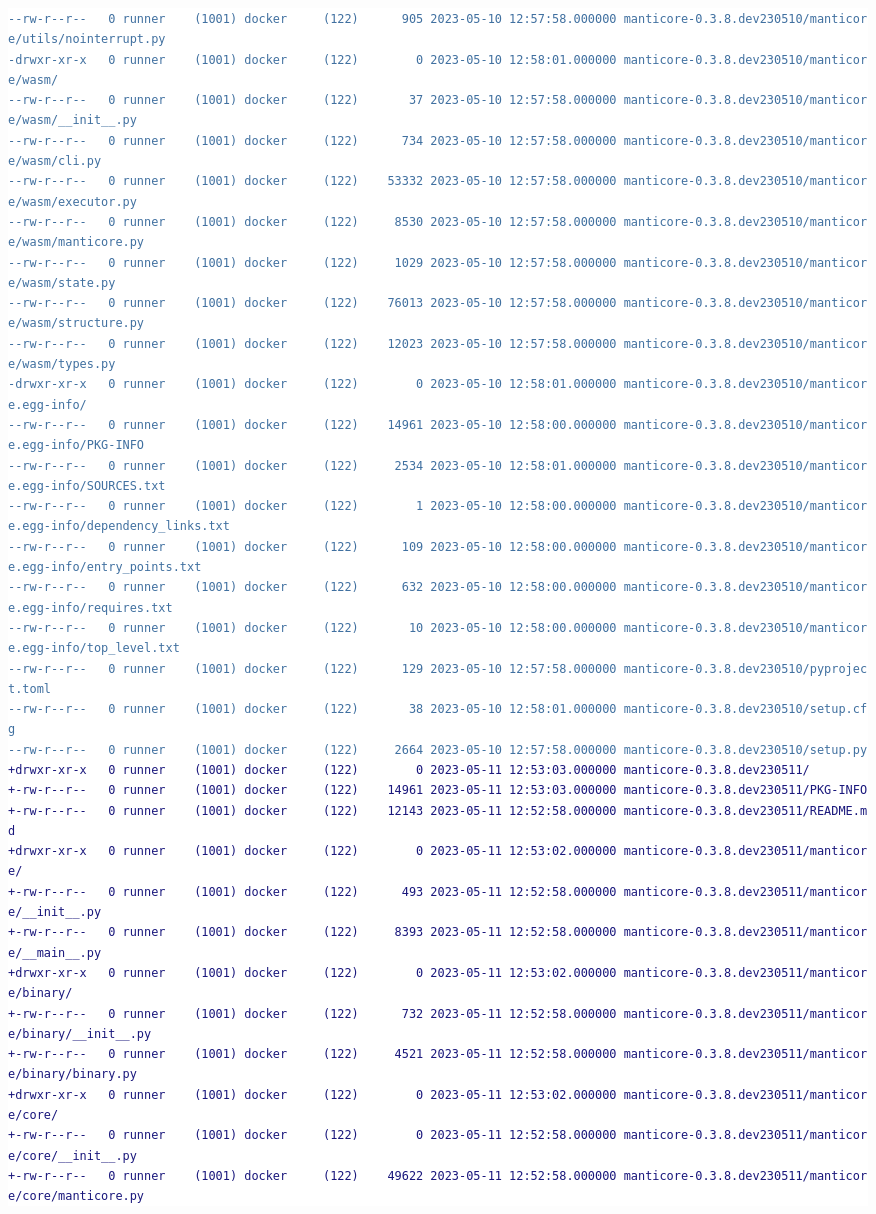 ```diff
--rw-r--r--   0 runner    (1001) docker     (122)      905 2023-05-10 12:57:58.000000 manticore-0.3.8.dev230510/manticore/utils/nointerrupt.py
-drwxr-xr-x   0 runner    (1001) docker     (122)        0 2023-05-10 12:58:01.000000 manticore-0.3.8.dev230510/manticore/wasm/
--rw-r--r--   0 runner    (1001) docker     (122)       37 2023-05-10 12:57:58.000000 manticore-0.3.8.dev230510/manticore/wasm/__init__.py
--rw-r--r--   0 runner    (1001) docker     (122)      734 2023-05-10 12:57:58.000000 manticore-0.3.8.dev230510/manticore/wasm/cli.py
--rw-r--r--   0 runner    (1001) docker     (122)    53332 2023-05-10 12:57:58.000000 manticore-0.3.8.dev230510/manticore/wasm/executor.py
--rw-r--r--   0 runner    (1001) docker     (122)     8530 2023-05-10 12:57:58.000000 manticore-0.3.8.dev230510/manticore/wasm/manticore.py
--rw-r--r--   0 runner    (1001) docker     (122)     1029 2023-05-10 12:57:58.000000 manticore-0.3.8.dev230510/manticore/wasm/state.py
--rw-r--r--   0 runner    (1001) docker     (122)    76013 2023-05-10 12:57:58.000000 manticore-0.3.8.dev230510/manticore/wasm/structure.py
--rw-r--r--   0 runner    (1001) docker     (122)    12023 2023-05-10 12:57:58.000000 manticore-0.3.8.dev230510/manticore/wasm/types.py
-drwxr-xr-x   0 runner    (1001) docker     (122)        0 2023-05-10 12:58:01.000000 manticore-0.3.8.dev230510/manticore.egg-info/
--rw-r--r--   0 runner    (1001) docker     (122)    14961 2023-05-10 12:58:00.000000 manticore-0.3.8.dev230510/manticore.egg-info/PKG-INFO
--rw-r--r--   0 runner    (1001) docker     (122)     2534 2023-05-10 12:58:01.000000 manticore-0.3.8.dev230510/manticore.egg-info/SOURCES.txt
--rw-r--r--   0 runner    (1001) docker     (122)        1 2023-05-10 12:58:00.000000 manticore-0.3.8.dev230510/manticore.egg-info/dependency_links.txt
--rw-r--r--   0 runner    (1001) docker     (122)      109 2023-05-10 12:58:00.000000 manticore-0.3.8.dev230510/manticore.egg-info/entry_points.txt
--rw-r--r--   0 runner    (1001) docker     (122)      632 2023-05-10 12:58:00.000000 manticore-0.3.8.dev230510/manticore.egg-info/requires.txt
--rw-r--r--   0 runner    (1001) docker     (122)       10 2023-05-10 12:58:00.000000 manticore-0.3.8.dev230510/manticore.egg-info/top_level.txt
--rw-r--r--   0 runner    (1001) docker     (122)      129 2023-05-10 12:57:58.000000 manticore-0.3.8.dev230510/pyproject.toml
--rw-r--r--   0 runner    (1001) docker     (122)       38 2023-05-10 12:58:01.000000 manticore-0.3.8.dev230510/setup.cfg
--rw-r--r--   0 runner    (1001) docker     (122)     2664 2023-05-10 12:57:58.000000 manticore-0.3.8.dev230510/setup.py
+drwxr-xr-x   0 runner    (1001) docker     (122)        0 2023-05-11 12:53:03.000000 manticore-0.3.8.dev230511/
+-rw-r--r--   0 runner    (1001) docker     (122)    14961 2023-05-11 12:53:03.000000 manticore-0.3.8.dev230511/PKG-INFO
+-rw-r--r--   0 runner    (1001) docker     (122)    12143 2023-05-11 12:52:58.000000 manticore-0.3.8.dev230511/README.md
+drwxr-xr-x   0 runner    (1001) docker     (122)        0 2023-05-11 12:53:02.000000 manticore-0.3.8.dev230511/manticore/
+-rw-r--r--   0 runner    (1001) docker     (122)      493 2023-05-11 12:52:58.000000 manticore-0.3.8.dev230511/manticore/__init__.py
+-rw-r--r--   0 runner    (1001) docker     (122)     8393 2023-05-11 12:52:58.000000 manticore-0.3.8.dev230511/manticore/__main__.py
+drwxr-xr-x   0 runner    (1001) docker     (122)        0 2023-05-11 12:53:02.000000 manticore-0.3.8.dev230511/manticore/binary/
+-rw-r--r--   0 runner    (1001) docker     (122)      732 2023-05-11 12:52:58.000000 manticore-0.3.8.dev230511/manticore/binary/__init__.py
+-rw-r--r--   0 runner    (1001) docker     (122)     4521 2023-05-11 12:52:58.000000 manticore-0.3.8.dev230511/manticore/binary/binary.py
+drwxr-xr-x   0 runner    (1001) docker     (122)        0 2023-05-11 12:53:02.000000 manticore-0.3.8.dev230511/manticore/core/
+-rw-r--r--   0 runner    (1001) docker     (122)        0 2023-05-11 12:52:58.000000 manticore-0.3.8.dev230511/manticore/core/__init__.py
+-rw-r--r--   0 runner    (1001) docker     (122)    49622 2023-05-11 12:52:58.000000 manticore-0.3.8.dev230511/manticore/core/manticore.py
```